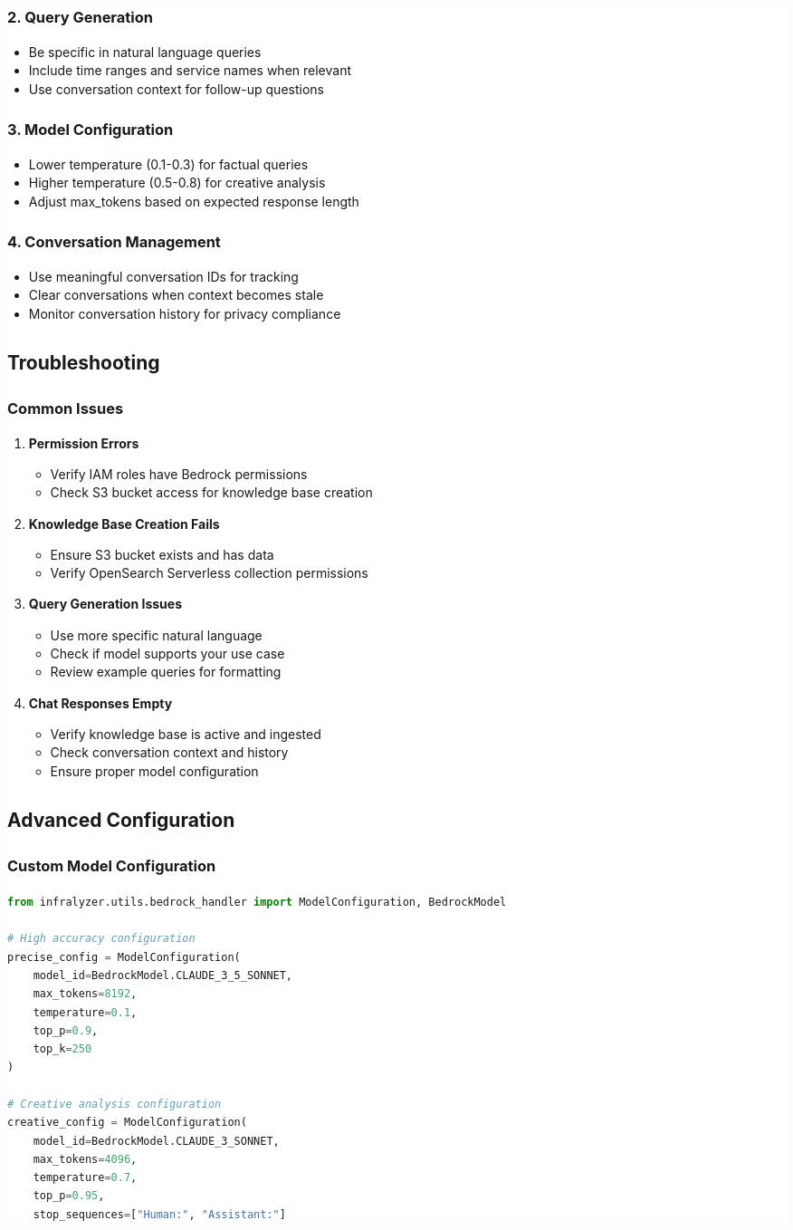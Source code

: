 ### 2. Query Generation

- Be specific in natural language queries
- Include time ranges and service names when relevant
- Use conversation context for follow-up questions

### 3. Model Configuration

- Lower temperature (0.1-0.3) for factual queries
- Higher temperature (0.5-0.8) for creative analysis
- Adjust max_tokens based on expected response length

### 4. Conversation Management

- Use meaningful conversation IDs for tracking
- Clear conversations when context becomes stale
- Monitor conversation history for privacy compliance

## Troubleshooting

### Common Issues

1. **Permission Errors**

   - Verify IAM roles have Bedrock permissions
   - Check S3 bucket access for knowledge base creation

2. **Knowledge Base Creation Fails**

   - Ensure S3 bucket exists and has data
   - Verify OpenSearch Serverless collection permissions

3. **Query Generation Issues**

   - Use more specific natural language
   - Check if model supports your use case
   - Review example queries for formatting

4. **Chat Responses Empty**
   - Verify knowledge base is active and ingested
   - Check conversation context and history
   - Ensure proper model configuration

## Advanced Configuration

### Custom Model Configuration

```python
from infralyzer.utils.bedrock_handler import ModelConfiguration, BedrockModel

# High accuracy configuration
precise_config = ModelConfiguration(
    model_id=BedrockModel.CLAUDE_3_5_SONNET,
    max_tokens=8192,
    temperature=0.1,
    top_p=0.9,
    top_k=250
)

# Creative analysis configuration
creative_config = ModelConfiguration(
    model_id=BedrockModel.CLAUDE_3_SONNET,
    max_tokens=4096,
    temperature=0.7,
    top_p=0.95,
    stop_sequences=["Human:", "Assistant:"]
```